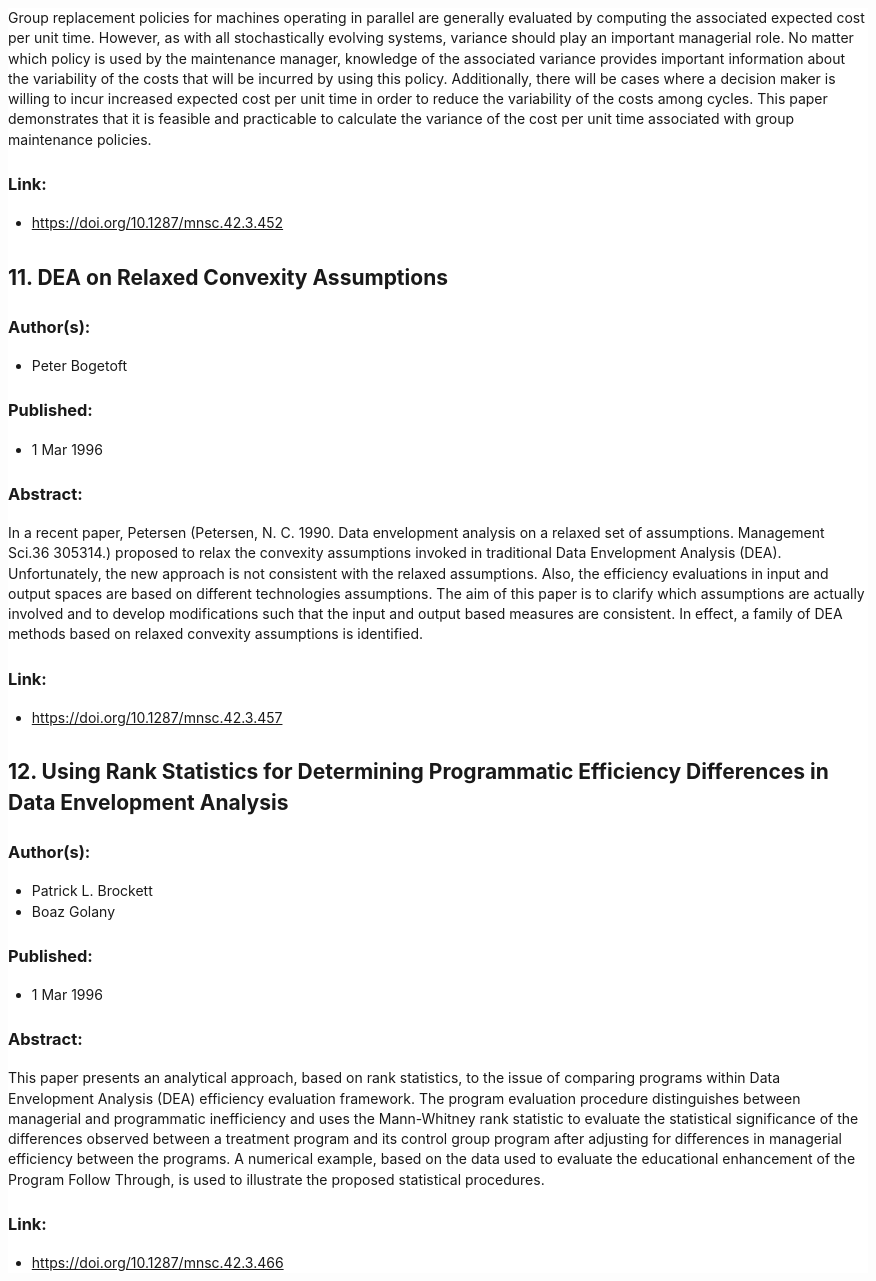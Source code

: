 Group replacement policies for machines operating in parallel are generally evaluated by computing the associated expected cost per unit time. However, as with all stochastically evolving systems, variance should play an important managerial role. No matter which policy is used by the maintenance manager, knowledge of the associated variance provides important information about the variability of the costs that will be incurred by using this policy. Additionally, there will be cases where a decision maker is willing to incur increased expected cost per unit time in order to reduce the variability of the costs among cycles. This paper demonstrates that it is feasible and practicable to calculate the variance of the cost per unit time associated with group maintenance policies.
### Link:
- https://doi.org/10.1287/mnsc.42.3.452

## 11. DEA on Relaxed Convexity Assumptions
### Author(s):
- Peter Bogetoft
### Published:
- 1 Mar 1996
### Abstract:
In a recent paper, Petersen (Petersen, N. C. 1990. Data envelopment analysis on a relaxed set of assumptions. Management Sci.36 305314.) proposed to relax the convexity assumptions invoked in traditional Data Envelopment Analysis (DEA). Unfortunately, the new approach is not consistent with the relaxed assumptions. Also, the efficiency evaluations in input and output spaces are based on different technologies assumptions. The aim of this paper is to clarify which assumptions are actually involved and to develop modifications such that the input and output based measures are consistent. In effect, a family of DEA methods based on relaxed convexity assumptions is identified.
### Link:
- https://doi.org/10.1287/mnsc.42.3.457

## 12. Using Rank Statistics for Determining Programmatic Efficiency Differences in Data Envelopment Analysis
### Author(s):
- Patrick L. Brockett
- Boaz Golany
### Published:
- 1 Mar 1996
### Abstract:
This paper presents an analytical approach, based on rank statistics, to the issue of comparing programs within Data Envelopment Analysis (DEA) efficiency evaluation framework. The program evaluation procedure distinguishes between managerial and programmatic inefficiency and uses the Mann-Whitney rank statistic to evaluate the statistical significance of the differences observed between a treatment program and its control group program after adjusting for differences in managerial efficiency between the programs. A numerical example, based on the data used to evaluate the educational enhancement of the Program Follow Through, is used to illustrate the proposed statistical procedures.
### Link:
- https://doi.org/10.1287/mnsc.42.3.466
